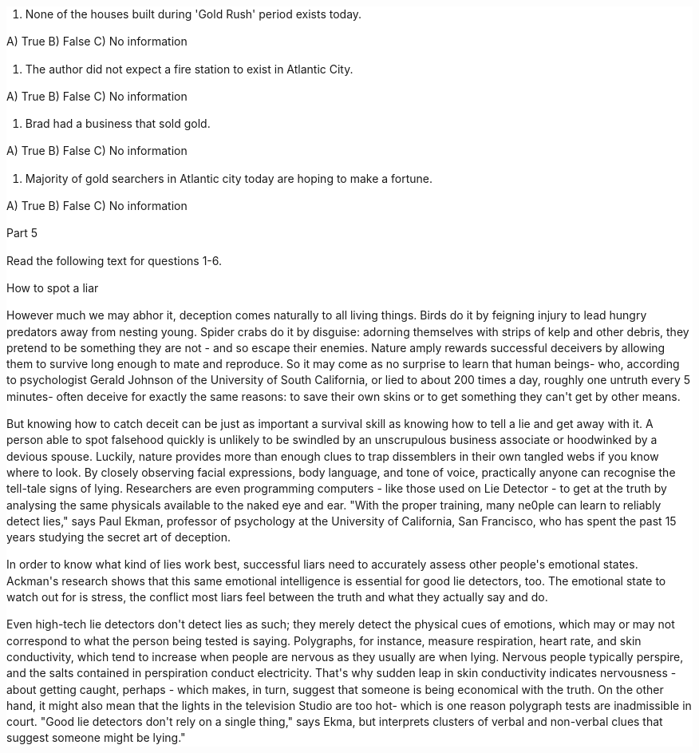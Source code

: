 1. None of the houses built during 'Gold Rush' period exists today.

A) True B) False C) No information

1. The author did not expect a fire station to exist in Atlantic City.

A) True B) False C) No information

1. Brad had a business that sold gold.

A) True B) False C) No information

1. Majority of gold searchers in Atlantic city today are hoping to make a fortune.

A) True B) False C) No information

Part 5

Read the following text for questions 1-6.

How to spot a liar

However much we may abhor it, deception comes naturally to all living things. Birds do it by feigning injury to lead hungry predators away from nesting young. Spider crabs do it by disguise: adorning themselves with strips of kelp and other debris, they pretend to be something they are not - and so escape their enemies. Nature amply rewards successful deceivers by allowing them to survive long enough to mate and reproduce. So it may come as no surprise to learn that human beings- who, according to psychologist Gerald Johnson of the University of South California, or lied to about 200 times a day, roughly one untruth every 5 minutes- often deceive for exactly the same reasons: to save their own skins or to get something they can't get by other means.

But knowing how to catch deceit can be just as important a survival skill as knowing how to tell a lie and get away with it. A person able to spot falsehood quickly is unlikely to be swindled by an unscrupulous business associate or hoodwinked by a devious spouse. Luckily, nature provides more than enough clues to trap dissemblers in their own tangled webs if you know where to look. By closely observing facial expressions, body language, and tone of voice, practically anyone can recognise the tell-tale signs of lying. Researchers are even programming computers - like those used on Lie Detector - to get at the truth by analysing the same physicals available to the naked eye and ear. "With the proper training, many ne0ple can learn to reliably detect lies," says Paul Ekman, professor of psychology at the University of California, San Francisco, who has spent the past 15 years studying the secret art of deception.

In order to know what kind of lies work best, successful liars need to accurately assess other people's emotional states. Ackman's research shows that this same emotional intelligence is essential for good lie detectors, too. The emotional state to watch out for is stress, the conflict most liars feel between the truth and what they actually say and do.

Even high-tech lie detectors don't detect lies as such; they merely detect the physical cues of emotions, which may or may not correspond to what the person being tested is saying. Polygraphs, for instance, measure respiration, heart rate, and skin conductivity, which tend to increase when people are nervous as they usually are when lying. Nervous people typically perspire, and the salts contained in perspiration conduct electricity. That's why sudden leap in skin conductivity indicates nervousness - about getting caught, perhaps - which makes, in turn, suggest that someone is being economical with the truth. On the other hand, it might also mean that the lights in the television Studio are too hot- which is one reason polygraph tests are inadmissible in court. "Good lie detectors don't rely on a single thing," says Ekma, but interprets clusters of verbal and non-verbal clues that suggest someone might be lying."
